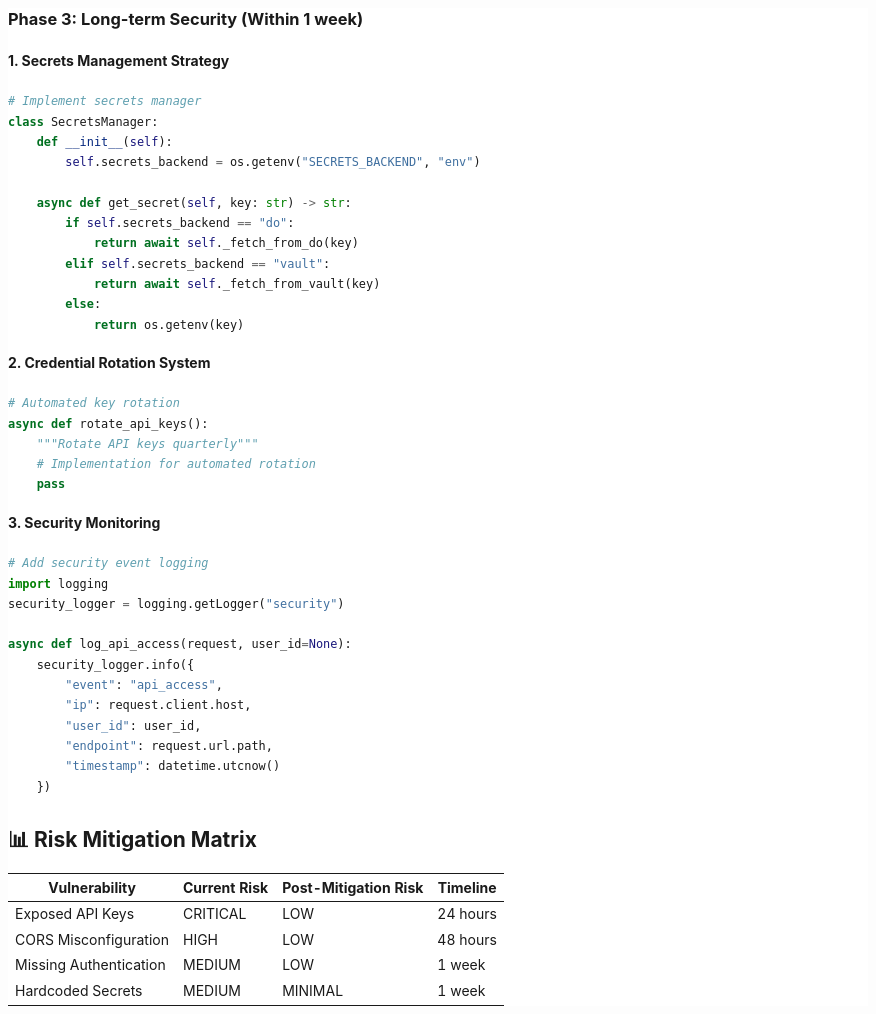 ```python
```

### Phase 3: Long-term Security (Within 1 week)

#### 1. Secrets Management Strategy
```python
# Implement secrets manager
class SecretsManager:
    def __init__(self):
        self.secrets_backend = os.getenv("SECRETS_BACKEND", "env")
        
    async def get_secret(self, key: str) -> str:
        if self.secrets_backend == "do":
            return await self._fetch_from_do(key)
        elif self.secrets_backend == "vault":
            return await self._fetch_from_vault(key)
        else:
            return os.getenv(key)
```

#### 2. Credential Rotation System
```python
# Automated key rotation
async def rotate_api_keys():
    """Rotate API keys quarterly"""
    # Implementation for automated rotation
    pass
```

#### 3. Security Monitoring
```python
# Add security event logging
import logging
security_logger = logging.getLogger("security")

async def log_api_access(request, user_id=None):
    security_logger.info({
        "event": "api_access",
        "ip": request.client.host,
        "user_id": user_id,
        "endpoint": request.url.path,
        "timestamp": datetime.utcnow()
    })
```

## 📊 Risk Mitigation Matrix

| Vulnerability | Current Risk | Post-Mitigation Risk | Timeline |
|---------------|--------------|---------------------|----------|
| Exposed API Keys | CRITICAL | LOW | 24 hours |
| CORS Misconfiguration | HIGH | LOW | 48 hours |
| Missing Authentication | MEDIUM | LOW | 1 week |
| Hardcoded Secrets | MEDIUM | MINIMAL | 1 week |
